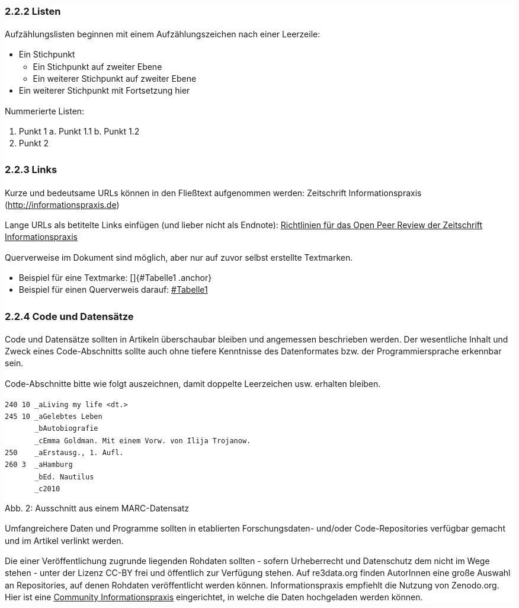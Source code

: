 ### 2.2.2 Listen

Aufzählungslisten beginnen mit einem Aufzählungszeichen nach einer Leerzeile:

- Ein Stichpunkt
	- Ein Stichpunkt auf zweiter Ebene
	- Ein weiterer Stichpunkt auf zweiter Ebene
- Ein weiterer Stichpunkt
mit Fortsetzung hier

Nummerierte Listen:

1. Punkt 1
	a. Punkt 1.1
	b. Punkt 1.2
2. Punkt 2

### 2.2.3 Links

Kurze und bedeutsame URLs können in den Fließtext aufgenommen werden:
Zeitschrift Informationspraxis (<http://informationspraxis.de>)

Lange URLs als betitelte Links einfügen (und lieber nicht als Endnote):
[Richtlinien für das Open Peer Review der Zeitschrift Informationspraxis](http://informationspraxis.de/zeitschrift-informationspraxis/richtlinien-fuer-das-open-peer-review/)

Querverweise im Dokument sind möglich, aber nur auf zuvor selbst erstellte Textmarken.

- Beispiel für eine Textmarke: []{#Tabelle1 .anchor}
- Beispiel für einen Querverweis darauf: [\#Tabelle1](#Tabelle1)

### 2.2.4 Code und Datensätze

Code und Datensätze sollten in Artikeln überschaubar bleiben und angemessen beschrieben werden. Der wesentliche Inhalt und Zweck eines Code-Abschnitts sollte auch ohne tiefere Kenntnisse des Datenformates bzw. der Programmiersprache erkennbar sein.

Code-Abschnitte bitte wie folgt auszeichnen, damit doppelte Leerzeichen usw. erhalten bleiben.

```
240 10 _aLiving my life <dt.>
245 10 _aGelebtes Leben
       _bAutobiografie
       _cEmma Goldman. Mit einem Vorw. von Ilija Trojanow.
250    _aErstausg., 1. Aufl.
260 3  _aHamburg
       _bEd. Nautilus
       _c2010
```

Abb. 2: Ausschnitt aus einem MARC-Datensatz

Umfangreichere Daten und Programme sollten in etablierten Forschungsdaten- und/oder Code-Repositories verfügbar gemacht und im Artikel verlinkt werden.

Die einer Veröffentlichung zugrunde liegenden Rohdaten sollten - sofern Urheberrecht und Datenschutz dem nicht im Wege stehen - unter der Lizenz CC-BY frei und öffentlich zur Verfügung stehen.
Auf re3data.org finden AutorInnen eine große Auswahl an Repositories, auf denen Rohdaten veröffentlicht werden können.
Informationspraxis empfiehlt die Nutzung von Zenodo.org. Hier ist eine [Community Informationspraxis](https://zenodo.org/collection/user-informationspraxis) eingerichtet, in welche die Daten hochgeladen werden können.
